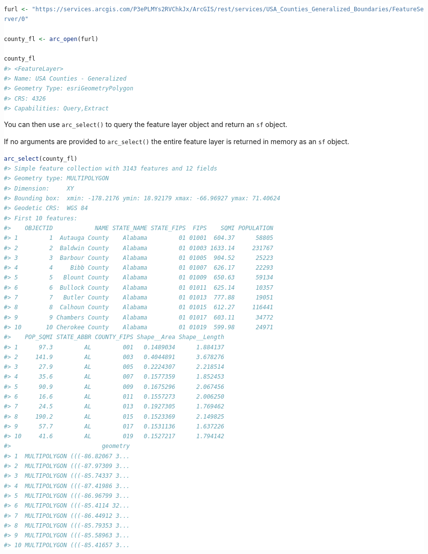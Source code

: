``` r
furl <- "https://services.arcgis.com/P3ePLMYs2RVChkJx/ArcGIS/rest/services/USA_Counties_Generalized_Boundaries/FeatureServer/0"

county_fl <- arc_open(furl)

county_fl
#> <FeatureLayer>
#> Name: USA Counties - Generalized
#> Geometry Type: esriGeometryPolygon
#> CRS: 4326
#> Capabilities: Query,Extract
```

You can then use `arc_select()` to query the feature layer object and
return an `sf` object.

If no arguments are provided to `arc_select()` the entire feature layer
is returned in memory as an `sf` object.

``` r
arc_select(county_fl)
#> Simple feature collection with 3143 features and 12 fields
#> Geometry type: MULTIPOLYGON
#> Dimension:     XY
#> Bounding box:  xmin: -178.2176 ymin: 18.92179 xmax: -66.96927 ymax: 71.40624
#> Geodetic CRS:  WGS 84
#> First 10 features:
#>    OBJECTID            NAME STATE_NAME STATE_FIPS  FIPS    SQMI POPULATION
#> 1         1  Autauga County    Alabama         01 01001  604.37      58805
#> 2         2  Baldwin County    Alabama         01 01003 1633.14     231767
#> 3         3  Barbour County    Alabama         01 01005  904.52      25223
#> 4         4     Bibb County    Alabama         01 01007  626.17      22293
#> 5         5   Blount County    Alabama         01 01009  650.63      59134
#> 6         6  Bullock County    Alabama         01 01011  625.14      10357
#> 7         7   Butler County    Alabama         01 01013  777.88      19051
#> 8         8  Calhoun County    Alabama         01 01015  612.27     116441
#> 9         9 Chambers County    Alabama         01 01017  603.11      34772
#> 10       10 Cherokee County    Alabama         01 01019  599.98      24971
#>    POP_SQMI STATE_ABBR COUNTY_FIPS Shape__Area Shape__Length
#> 1      97.3         AL         001   0.1489034      1.884137
#> 2     141.9         AL         003   0.4044891      3.678276
#> 3      27.9         AL         005   0.2224307      2.218514
#> 4      35.6         AL         007   0.1577359      1.852453
#> 5      90.9         AL         009   0.1675296      2.067456
#> 6      16.6         AL         011   0.1557273      2.006250
#> 7      24.5         AL         013   0.1927305      1.769462
#> 8     190.2         AL         015   0.1523369      2.149825
#> 9      57.7         AL         017   0.1531136      1.637226
#> 10     41.6         AL         019   0.1527217      1.794142
#>                          geometry
#> 1  MULTIPOLYGON (((-86.82067 3...
#> 2  MULTIPOLYGON (((-87.97309 3...
#> 3  MULTIPOLYGON (((-85.74337 3...
#> 4  MULTIPOLYGON (((-87.41986 3...
#> 5  MULTIPOLYGON (((-86.96799 3...
#> 6  MULTIPOLYGON (((-85.4114 32...
#> 7  MULTIPOLYGON (((-86.44912 3...
#> 8  MULTIPOLYGON (((-85.79353 3...
#> 9  MULTIPOLYGON (((-85.58963 3...
#> 10 MULTIPOLYGON (((-85.41657 3...
```
